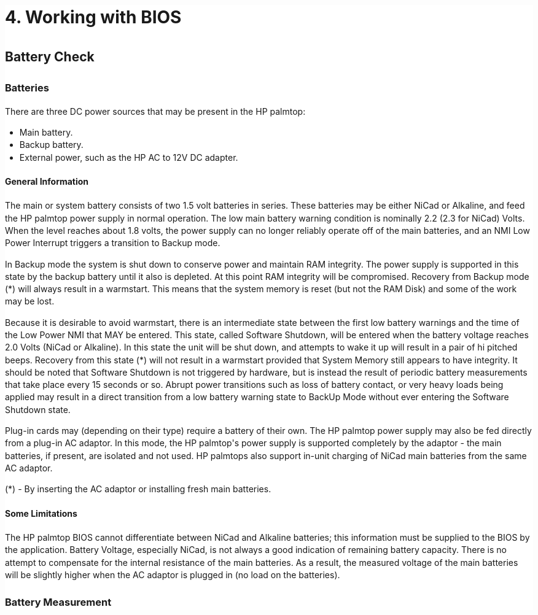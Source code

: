 # 4\. Working with BIOS

## Battery Check

### Batteries

There are three DC power sources that may be present in the HP palmtop:

* Main battery.
* Backup battery.
* External power, such as the HP AC to 12V DC adapter.

#### General Information

The main or system battery consists of two 1.5 volt batteries in series. These batteries may be either NiCad or Alkaline, and feed the HP palmtop power supply in normal operation. The low main battery warning condition is nominally 2.2 (2.3 for NiCad) Volts. When the level reaches about 1.8 volts, the power supply can no longer reliably operate off of the main batteries, and an NMI Low Power Interrupt triggers a transition to Backup mode.

In Backup mode the system is shut down to conserve power and maintain RAM integrity. The power supply is supported in this state by the backup battery until it also is depleted. At this point RAM integrity will be compromised. Recovery from Backup mode (*) will always result in a warmstart. This means that the system memory is reset (but not the RAM Disk) and some of the work may be lost.

Because it is desirable to avoid warmstart, there is an intermediate state between the first low battery warnings and the time of the Low Power NMI that MAY be entered. This state, called Software Shutdown, will be entered when the battery voltage reaches 2.0 Volts (NiCad or Alkaline). In this state the unit will be shut down, and attempts to wake it up will result in a pair of hi pitched beeps. Recovery from this state (*) will not result in a warmstart provided that System Memory still appears to have integrity. It should be noted that Software Shutdown is not triggered by hardware, but is instead the result of periodic battery measurements that take place every 15 seconds or so. Abrupt power transitions such as loss of battery contact, or very heavy loads being applied may result in a direct transition from a low battery warning state to BackUp Mode without ever entering the Software Shutdown state.

Plug-in cards may (depending on their type) require a battery of their own. The HP palmtop power supply may also be fed directly from a plug-in AC adaptor. In this mode, the HP palmtop's power supply is supported completely by the adaptor - the main batteries, if present, are isolated and not used. HP palmtops also support in-unit charging of NiCad main batteries from the same AC adaptor.

(*) - By inserting the AC adaptor or installing fresh main batteries.

#### Some Limitations

The HP palmtop BIOS cannot differentiate between NiCad and Alkaline batteries; this information must be supplied to the BIOS by the application. Battery Voltage, especially NiCad, is not always a good indication of remaining battery capacity. There is no attempt to compensate for the internal resistance of the main batteries. As a result, the measured voltage of the main batteries will be slightly higher when the AC adaptor is plugged in (no load on the batteries).

### Battery Measurement
